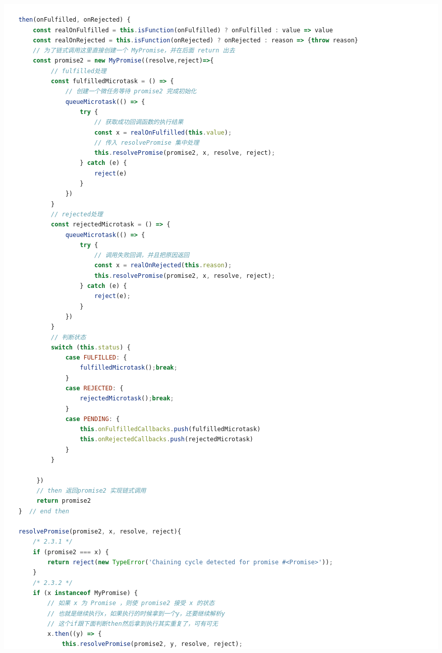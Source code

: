 ```js

    then(onFulfilled, onRejected) {
        const realOnFulfilled = this.isFunction(onFulfilled) ? onFulfilled : value => value
        const realOnRejected = this.isFunction(onRejected) ? onRejected : reason => {throw reason}
        // 为了链式调用这里直接创建一个 MyPromise，并在后面 return 出去
        const promise2 = new MyPromise((resolve,reject)=>{
             // fulfilled处理
             const fulfilledMicrotask = () => {
                 // 创建一个微任务等待 promise2 完成初始化
                 queueMicrotask(() => {
                     try {
                         // 获取成功回调函数的执行结果
                         const x = realOnFulfilled(this.value);
                         // 传入 resolvePromise 集中处理
                         this.resolvePromise(promise2, x, resolve, reject);
                     } catch (e) {
                         reject(e)
                     }
                 })
             }
             // rejected处理
             const rejectedMicrotask = () => {
                 queueMicrotask(() => {
                     try {
                         // 调用失败回调，并且把原因返回
                         const x = realOnRejected(this.reason);
                         this.resolvePromise(promise2, x, resolve, reject);
                     } catch (e) {
                         reject(e);
                     }
                 })
             }
             // 判断状态
             switch (this.status) {
                 case FULFILLED: {
                     fulfilledMicrotask();break;
                 }
                 case REJECTED: {
                     rejectedMicrotask();break;
                 }
                 case PENDING: {
                     this.onFulfilledCallbacks.push(fulfilledMicrotask)
                     this.onRejectedCallbacks.push(rejectedMicrotask)
                 }
             }
             
         })
         // then 返回promise2 实现链式调用
         return promise2
    }  // end then

    resolvePromise(promise2, x, resolve, reject){
        /* 2.3.1 */
        if (promise2 === x) {
            return reject(new TypeError('Chaining cycle detected for promise #<Promise>'));
        }
        /* 2.3.2 */
        if (x instanceof MyPromise) {
            // 如果 x 为 Promise ，则使 promise2 接受 x 的状态
            // 也就是继续执行x，如果执行的时候拿到一个y，还要继续解析y
            // 这个if跟下面判断then然后拿到执行其实重复了，可有可无
            x.then((y) => {
                this.resolvePromise(promise2, y, resolve, reject);
```